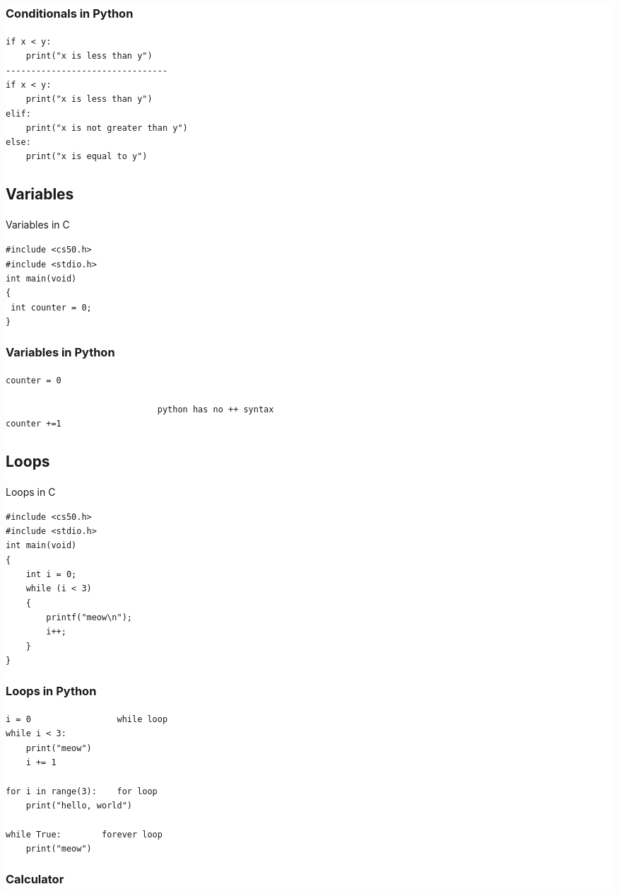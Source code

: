 ```
```
### Conditionals in Python
```
if x < y:
    print("x is less than y")
--------------------------------
if x < y:
    print("x is less than y")
elif:  
    print("x is not greater than y")
else:
    print("x is equal to y")
```
## Variables
Variables in C
```
#include <cs50.h>
#include <stdio.h>
int main(void)
{
 int counter = 0;
}
```
### Variables in Python
```
counter = 0

                              python has no ++ syntax
counter +=1
```

## Loops
Loops in C
```
#include <cs50.h>
#include <stdio.h>
int main(void)
{
    int i = 0;
    while (i < 3)
    {
        printf("meow\n");
        i++;
    }
}
```
### Loops in Python
```
i = 0                 while loop
while i < 3:
    print("meow")
    i += 1

for i in range(3):    for loop
    print("hello, world")  

while True:        forever loop
    print("meow")
```
### Calculator
